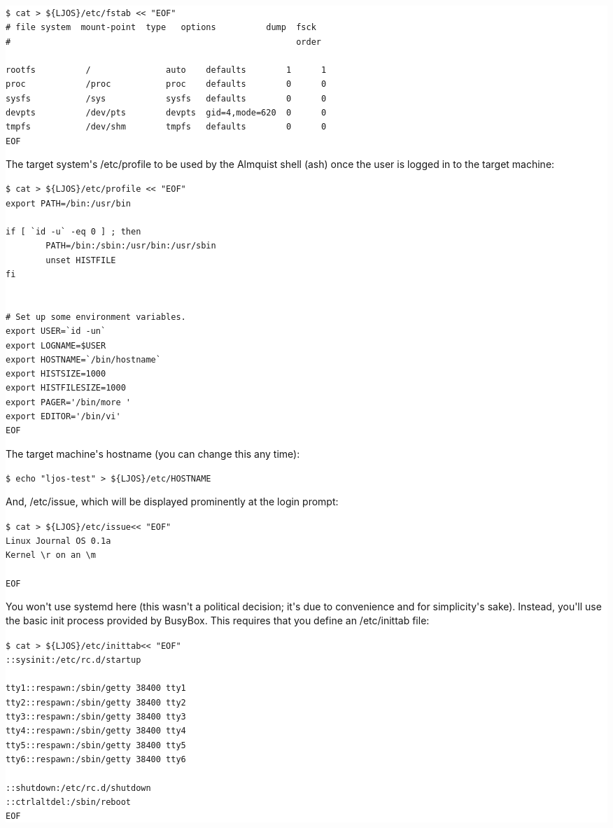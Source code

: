 ```
$ cat > ${LJOS}/etc/fstab << "EOF"
# file system  mount-point  type   options          dump  fsck
#                                                         order

rootfs          /               auto    defaults        1      1
proc            /proc           proc    defaults        0      0
sysfs           /sys            sysfs   defaults        0      0
devpts          /dev/pts        devpts  gid=4,mode=620  0      0
tmpfs           /dev/shm        tmpfs   defaults        0      0
EOF
```
The target system's /etc/profile to be used by the Almquist shell (ash) once the user is logged in to the target machine:

```
$ cat > ${LJOS}/etc/profile << "EOF"
export PATH=/bin:/usr/bin

if [ `id -u` -eq 0 ] ; then
        PATH=/bin:/sbin:/usr/bin:/usr/sbin
        unset HISTFILE
fi


# Set up some environment variables.
export USER=`id -un`
export LOGNAME=$USER
export HOSTNAME=`/bin/hostname`
export HISTSIZE=1000
export HISTFILESIZE=1000
export PAGER='/bin/more '
export EDITOR='/bin/vi'
EOF
```
The target machine's hostname (you can change this any time):

```
$ echo "ljos-test" > ${LJOS}/etc/HOSTNAME
```
And, /etc/issue, which will be displayed prominently at the login prompt:

```
$ cat > ${LJOS}/etc/issue<< "EOF"
Linux Journal OS 0.1a
Kernel \r on an \m

EOF
```
You won't use systemd here (this wasn't a political decision; it's due to convenience and for simplicity's sake). Instead, you'll use the basic init process provided by BusyBox. This requires that you define an /etc/inittab file:

```
$ cat > ${LJOS}/etc/inittab<< "EOF"
::sysinit:/etc/rc.d/startup

tty1::respawn:/sbin/getty 38400 tty1
tty2::respawn:/sbin/getty 38400 tty2
tty3::respawn:/sbin/getty 38400 tty3
tty4::respawn:/sbin/getty 38400 tty4
tty5::respawn:/sbin/getty 38400 tty5
tty6::respawn:/sbin/getty 38400 tty6

::shutdown:/etc/rc.d/shutdown
::ctrlaltdel:/sbin/reboot
EOF
```